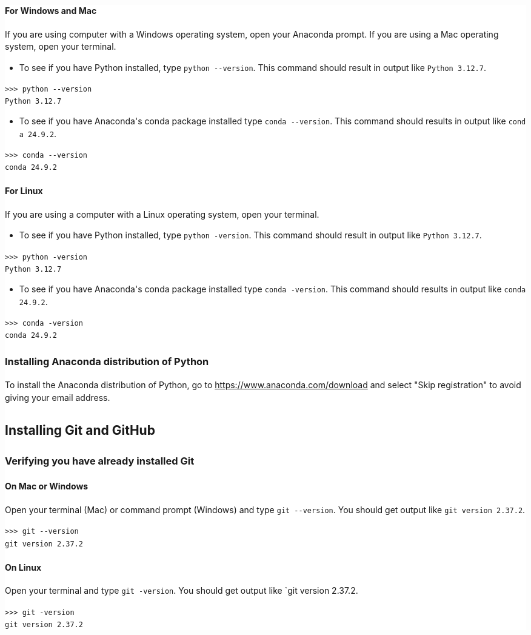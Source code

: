 #### For Windows and Mac
If you are using computer with a Windows operating system, open your Anaconda prompt. If you are using a Mac operating system, open your terminal.
- To see if you have Python installed, type `python --version`. This command should result in output like `Python 3.12.7`.
```{code}
>>> python --version
Python 3.12.7
```
- To see if you have Anaconda's conda package installed type `conda --version`. This command should results in output like `conda 24.9.2`.
```{code}
>>> conda --version
conda 24.9.2
```

#### For Linux
If you are using a computer with a Linux operating system, open your terminal.
- To see if you have Python installed, type `python -version`. This command should result in output like `Python 3.12.7`.
```{code}
>>> python -version
Python 3.12.7
```
- To see if you have Anaconda's conda package installed type `conda -version`. This command should results in output like `conda 24.9.2`.
```{code}
>>> conda -version
conda 24.9.2
```

### Installing Anaconda distribution of Python
To install the Anaconda distribution of Python, go to https://www.anaconda.com/download and select "Skip registration" to avoid giving your email address.


## Installing Git and GitHub

### Verifying you have already installed Git

#### On Mac or Windows
Open your terminal (Mac) or command prompt (Windows) and type `git --version`. You should get output like `git version 2.37.2`.
```{code}
>>> git --version
git version 2.37.2
```

#### On Linux
Open your terminal and type `git -version`. You should get output like `git version 2.37.2.
```{code}
>>> git -version
git version 2.37.2
```
